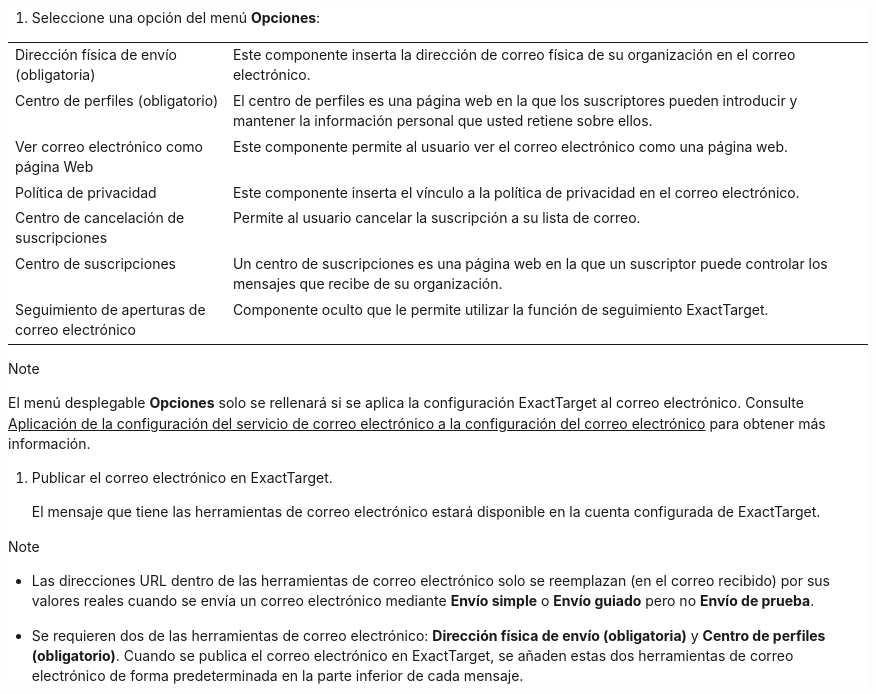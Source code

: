 1. Seleccione una opción del menú **Opciones**:

<table>
 <tbody>
  <tr>
   <td>Dirección física de envío (obligatoria)</td>
   <td>Este componente inserta la dirección de correo física de su organización en el correo electrónico.</td>
  </tr>
  <tr>
   <td>Centro de perfiles (obligatorio)</td>
   <td>El centro de perfiles es una página web en la que los suscriptores pueden introducir y mantener la información personal que usted retiene sobre ellos.</td>
  </tr>
  <tr>
   <td>Ver correo electrónico como página Web</td>
   <td>Este componente permite al usuario ver el correo electrónico como una página web.</td>
  </tr>
  <tr>
   <td>Política de privacidad</td>
   <td>Este componente inserta el vínculo a la política de privacidad en el correo electrónico.<br /> </td>
  </tr>
  <tr>
   <td>Centro de cancelación de suscripciones</td>
   <td>Permite al usuario cancelar la suscripción a su lista de correo.</td>
  </tr>
  <tr>
   <td>Centro de suscripciones</td>
   <td>Un centro de suscripciones es una página web en la que un suscriptor puede controlar los mensajes que recibe de su organización.</td>
  </tr>
  <tr>
   <td>Seguimiento de aperturas de correo electrónico</td>
   <td>Componente oculto que le permite utilizar la función de seguimiento ExactTarget.<br /> </td>
  </tr>
 </tbody>
</table>

>[!NOTE]
>
>El menú desplegable **Opciones** solo se rellenará si se aplica la configuración ExactTarget al correo electrónico. Consulte [Aplicación de la configuración del servicio de correo electrónico a la configuración del correo electrónico](#applying-e-mail-service-configuration-to-e-mail-settings) para obtener más información.

1. Publicar el correo electrónico en ExactTarget.

   El mensaje que tiene las herramientas de correo electrónico estará disponible en la cuenta configurada de ExactTarget.

>[!NOTE]
>
>* Las direcciones URL dentro de las herramientas de correo electrónico solo se reemplazan (en el correo recibido) por sus valores reales cuando se envía un correo electrónico mediante **Envío simple** o **Envío guiado** pero no **Envío de prueba**.
>
>* Se requieren dos de las herramientas de correo electrónico: **Dirección física de envío (obligatoria)** y **Centro de perfiles (obligatorio)**. Cuando se publica el correo electrónico en ExactTarget, se añaden estas dos herramientas de correo electrónico de forma predeterminada en la parte inferior de cada mensaje.
>
